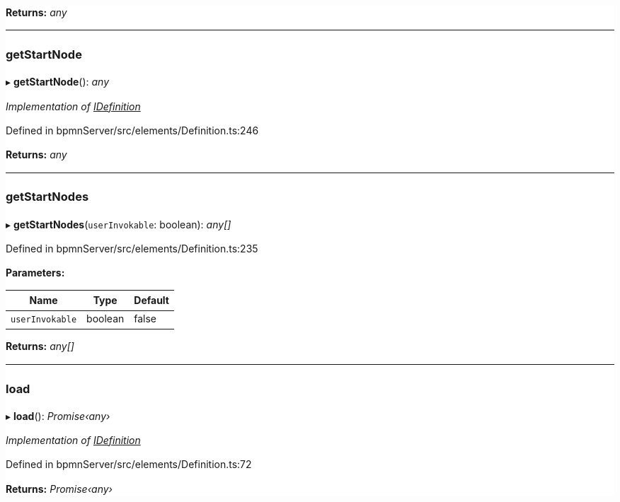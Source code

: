 **Returns:** *any*

___

###  getStartNode

▸ **getStartNode**(): *any*

*Implementation of [IDefinition](../interfaces/idefinition.md)*

Defined in bpmnServer/src/elements/Definition.ts:246

**Returns:** *any*

___

###  getStartNodes

▸ **getStartNodes**(`userInvokable`: boolean): *any[]*

Defined in bpmnServer/src/elements/Definition.ts:235

**Parameters:**

Name | Type | Default |
------ | ------ | ------ |
`userInvokable` | boolean | false |

**Returns:** *any[]*

___

###  load

▸ **load**(): *Promise‹any›*

*Implementation of [IDefinition](../interfaces/idefinition.md)*

Defined in bpmnServer/src/elements/Definition.ts:72

**Returns:** *Promise‹any›*
